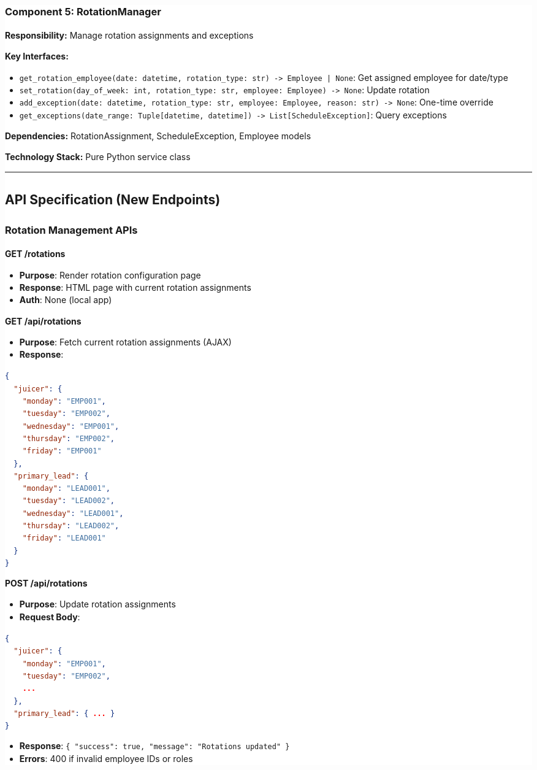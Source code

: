 ### Component 5: RotationManager

**Responsibility:** Manage rotation assignments and exceptions

**Key Interfaces:**
- `get_rotation_employee(date: datetime, rotation_type: str) -> Employee | None`: Get assigned employee for date/type
- `set_rotation(day_of_week: int, rotation_type: str, employee: Employee) -> None`: Update rotation
- `add_exception(date: datetime, rotation_type: str, employee: Employee, reason: str) -> None`: One-time override
- `get_exceptions(date_range: Tuple[datetime, datetime]) -> List[ScheduleException]`: Query exceptions

**Dependencies:** RotationAssignment, ScheduleException, Employee models

**Technology Stack:** Pure Python service class

---

## API Specification (New Endpoints)

### Rotation Management APIs

**GET /rotations**
- **Purpose**: Render rotation configuration page
- **Response**: HTML page with current rotation assignments
- **Auth**: None (local app)

**GET /api/rotations**
- **Purpose**: Fetch current rotation assignments (AJAX)
- **Response**:
```json
{
  "juicer": {
    "monday": "EMP001",
    "tuesday": "EMP002",
    "wednesday": "EMP001",
    "thursday": "EMP002",
    "friday": "EMP001"
  },
  "primary_lead": {
    "monday": "LEAD001",
    "tuesday": "LEAD002",
    "wednesday": "LEAD001",
    "thursday": "LEAD002",
    "friday": "LEAD001"
  }
}
```

**POST /api/rotations**
- **Purpose**: Update rotation assignments
- **Request Body**:
```json
{
  "juicer": {
    "monday": "EMP001",
    "tuesday": "EMP002",
    ...
  },
  "primary_lead": { ... }
}
```
- **Response**: `{ "success": true, "message": "Rotations updated" }`
- **Errors**: 400 if invalid employee IDs or roles
